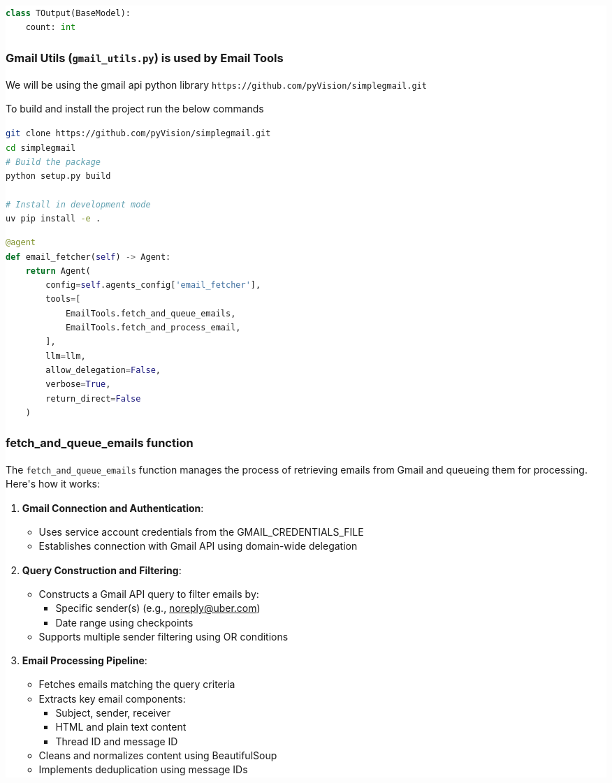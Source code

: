 ```python
class TOutput(BaseModel):
    count: int
```


### Gmail Utils (`gmail_utils.py`) is used by Email Tools

We will be using the gmail api python library `https://github.com/pyVision/simplegmail.git`

To build and install the project run the below commands 

```bash
git clone https://github.com/pyVision/simplegmail.git
cd simplegmail
# Build the package
python setup.py build

# Install in development mode
uv pip install -e .

```

```python
@agent
def email_fetcher(self) -> Agent:
    return Agent(
        config=self.agents_config['email_fetcher'],
        tools=[
            EmailTools.fetch_and_queue_emails,
            EmailTools.fetch_and_process_email,
        ],
        llm=llm,
        allow_delegation=False,
        verbose=True,
        return_direct=False
    )
```


### fetch_and_queue_emails function
The `fetch_and_queue_emails` function manages the process of retrieving emails from Gmail and queueing them for processing. Here's how it works:

1. **Gmail Connection and Authentication**:
   - Uses service account credentials from the GMAIL_CREDENTIALS_FILE
   - Establishes connection with Gmail API using domain-wide delegation

2. **Query Construction and Filtering**:
   - Constructs a Gmail API query to filter emails by:
     - Specific sender(s) (e.g., noreply@uber.com)
     - Date range using checkpoints
   - Supports multiple sender filtering using OR conditions

3. **Email Processing Pipeline**:
   - Fetches emails matching the query criteria
   - Extracts key email components:
     - Subject, sender, receiver
     - HTML and plain text content
     - Thread ID and message ID
   - Cleans and normalizes content using BeautifulSoup
   - Implements deduplication using message IDs

